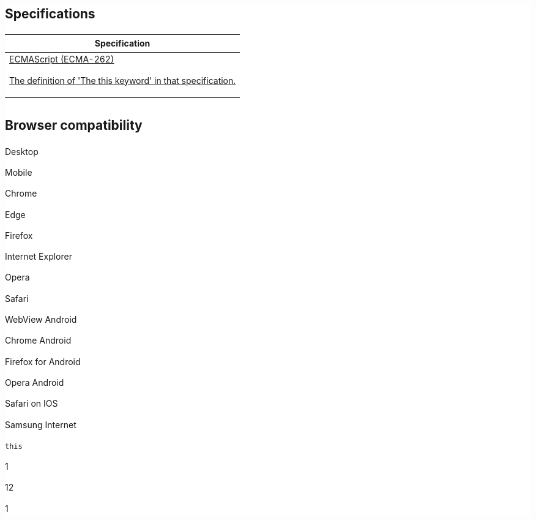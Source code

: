 ## Specifications

<table>
<thead>
<tr class="header">
<th>Specification</th>
</tr>
</thead>
<tbody>
<tr class="odd">
<td>
<a href="https://tc39.es/ecma262/#sec-this-keyword">ECMAScript (ECMA-262) 
<br/>

<span class="small">The definition of 'The this keyword' in that specification.</span>
</a>
</td>
</tr>
</tbody>
</table>

## Browser compatibility

Desktop

Mobile

Chrome

Edge

Firefox

Internet Explorer

Opera

Safari

WebView Android

Chrome Android

Firefox for Android

Opera Android

Safari on IOS

Samsung Internet

`this`

1

12

1
